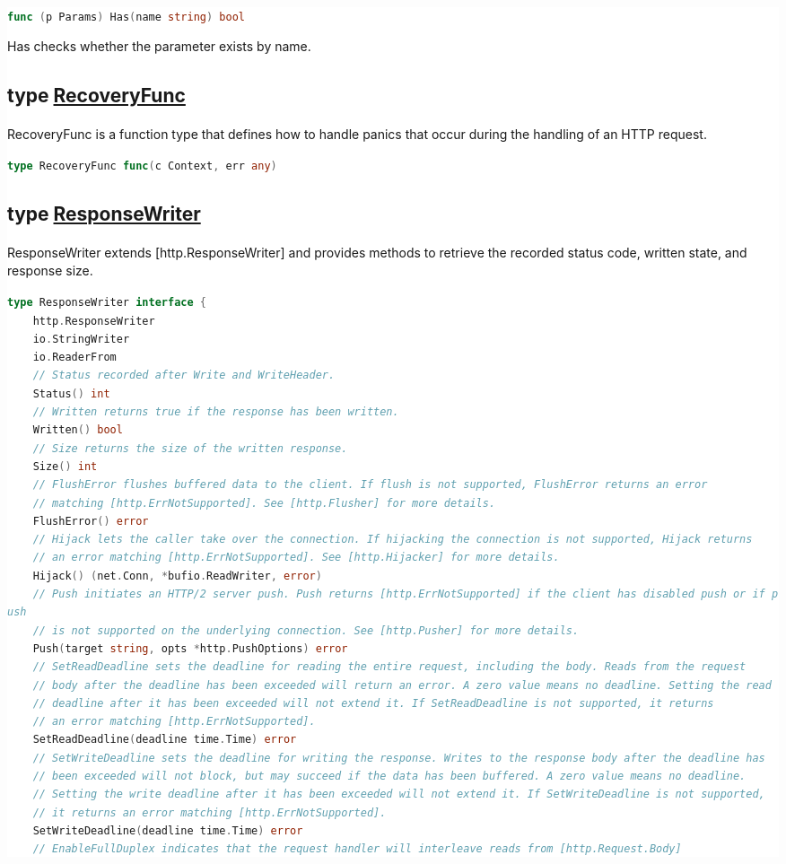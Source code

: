 ```go
func (p Params) Has(name string) bool
```

Has checks whether the parameter exists by name.

<a name="RecoveryFunc"></a>
## type [RecoveryFunc](<https://github.com/tigerwill90/fox/blob/master/recovery.go#L28>)

RecoveryFunc is a function type that defines how to handle panics that occur during the handling of an HTTP request.

```go
type RecoveryFunc func(c Context, err any)
```

<a name="ResponseWriter"></a>
## type [ResponseWriter](<https://github.com/tigerwill90/fox/blob/master/response_writer.go#L38-L79>)

ResponseWriter extends \[http.ResponseWriter\] and provides methods to retrieve the recorded status code, written state, and response size.

```go
type ResponseWriter interface {
    http.ResponseWriter
    io.StringWriter
    io.ReaderFrom
    // Status recorded after Write and WriteHeader.
    Status() int
    // Written returns true if the response has been written.
    Written() bool
    // Size returns the size of the written response.
    Size() int
    // FlushError flushes buffered data to the client. If flush is not supported, FlushError returns an error
    // matching [http.ErrNotSupported]. See [http.Flusher] for more details.
    FlushError() error
    // Hijack lets the caller take over the connection. If hijacking the connection is not supported, Hijack returns
    // an error matching [http.ErrNotSupported]. See [http.Hijacker] for more details.
    Hijack() (net.Conn, *bufio.ReadWriter, error)
    // Push initiates an HTTP/2 server push. Push returns [http.ErrNotSupported] if the client has disabled push or if push
    // is not supported on the underlying connection. See [http.Pusher] for more details.
    Push(target string, opts *http.PushOptions) error
    // SetReadDeadline sets the deadline for reading the entire request, including the body. Reads from the request
    // body after the deadline has been exceeded will return an error. A zero value means no deadline. Setting the read
    // deadline after it has been exceeded will not extend it. If SetReadDeadline is not supported, it returns
    // an error matching [http.ErrNotSupported].
    SetReadDeadline(deadline time.Time) error
    // SetWriteDeadline sets the deadline for writing the response. Writes to the response body after the deadline has
    // been exceeded will not block, but may succeed if the data has been buffered. A zero value means no deadline.
    // Setting the write deadline after it has been exceeded will not extend it. If SetWriteDeadline is not supported,
    // it returns an error matching [http.ErrNotSupported].
    SetWriteDeadline(deadline time.Time) error
    // EnableFullDuplex indicates that the request handler will interleave reads from [http.Request.Body]
```